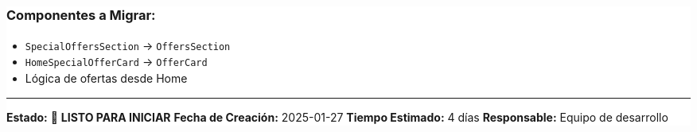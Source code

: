 ### **Componentes a Migrar:**
- `SpecialOffersSection` → `OffersSection`
- `HomeSpecialOfferCard` → `OfferCard`
- Lógica de ofertas desde Home

---

**Estado:** 🔄 **LISTO PARA INICIAR**
**Fecha de Creación:** 2025-01-27
**Tiempo Estimado:** 4 días
**Responsable:** Equipo de desarrollo
